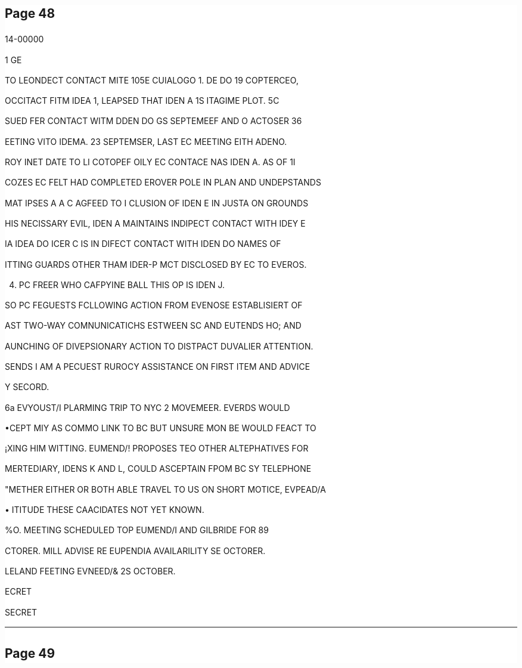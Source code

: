 
## Page 48

14-00000

1 GE

TO LEONDECT CONTACT MITE 105E CUIALOGO 1. DE DO 19 COPTERCEO,

OCCITACT FITM IDEA 1, LEAPSED THAT IDEN A 1S ITAGIME PLOT. 5C

SUED FER CONTACT WITM DDEN DO GS SEPTEMEEF AND O ACTOSER 36

EETING VITO IDEMA. 23 SEPTEMSER, LAST EC MEETING EITH ADENO.

ROY INET DATE TO LI COTOPEF OILY EC CONTACE NAS IDEN A. AS OF 1I

COZES EC FELT HAD COMPLETED EROVER POLE IN PLAN AND UNDEPSTANDS

MAT IPSES A A C AGFEED TO I CLUSION OF IDEN E IN JUSTA ON GROUNDS

HIS NECISSARY EVIL, IDEN A MAINTAINS INDIPECT CONTACT WITH IDEY E

IA IDEA DO ICER C IS IN DIFECT CONTACT WITH IDEN DO NAMES OF

ITTING GUARDS OTHER THAM IDER-P MCT DISCLOSED BY EC TO EVEROS.

4. PC FREER WHO CAFPYINE BALL THIS OP IS IDEN J.

SO PC FEGUESTS FCLLOWING ACTION FROM EVENOSE ESTABLISIERT OF

AST TWO-WAY COMNUNICATICHS ESTWEEN SC AND EUTENDS HO; AND

AUNCHING OF DIVEPSIONARY ACTION TO DISTPACT DUVALIER ATTENTION.

SENDS I AM A PECUEST RUROCY ASSISTANCE ON FIRST ITEM AND ADVICE

Y SECORD.

6a EVYOUST/I PLARMING TRIP TO NYC 2 MOVEMEER. EVERDS WOULD

•CEPT MIY AS COMMO LINK TO BC BUT UNSURE MON BE WOULD FEACT TO

¡XING HIM WITTING. EUMEND/! PROPOSES TEO OTHER ALTEPHATIVES FOR

MERTEDIARY, IDENS K AND L, COULD ASCEPTAIN FPOM BC SY TELEPHONE

"METHER EITHER OR BOTH ABLE TRAVEL TO US ON SHORT MOTICE, EVPEAD/A

• ITITUDE THESE CAACIDATES NOT YET KNOWN.

%O. MEETING SCHEDULED TOP EUMEND/I AND GILBRIDE FOR 89

CTORER. MILL ADVISE RE EUPENDIA AVAILARILITY SE OCTORER.

LELAND FEETING EVNEED/& 2S OCTOBER.

ECRET

SECRET

---

## Page 49
